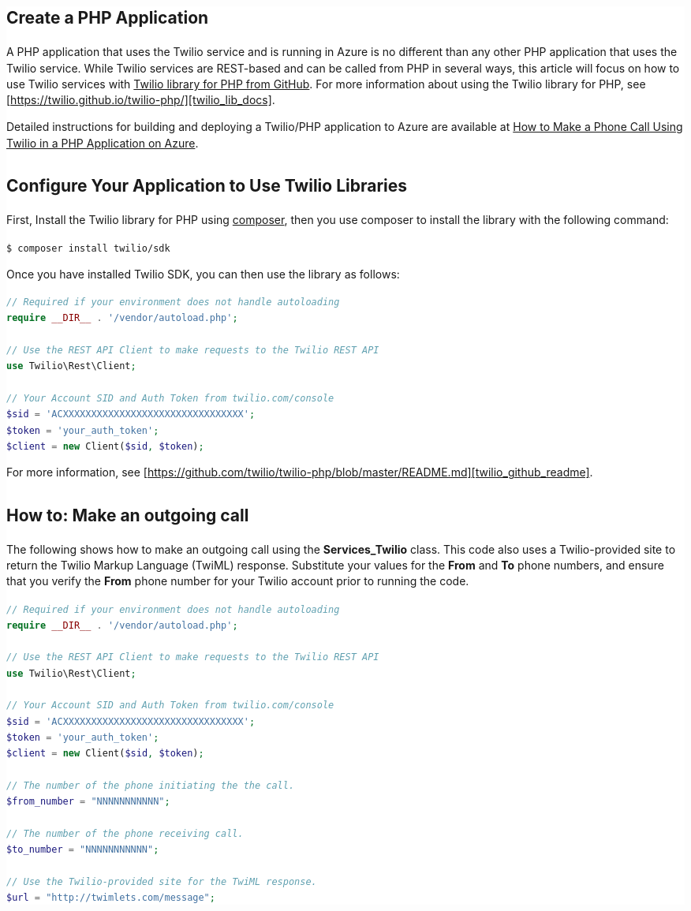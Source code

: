 ## <a id="create_app"></a>Create a PHP Application
A PHP application that uses the Twilio service and is running in Azure is no different than any other PHP application that uses the Twilio service. While Twilio services are REST-based and can be called from PHP in several ways, this article will focus on how to use Twilio services with [Twilio library for PHP from GitHub][twilio_php]. For more information about using the Twilio library for PHP, see [https://twilio.github.io/twilio-php/][twilio_lib_docs].

Detailed instructions for building and deploying a Twilio/PHP application to Azure are available at [How to Make a Phone Call Using Twilio in a PHP Application on Azure][howto_phonecall_php].

## <a id="configure_app"></a>Configure Your Application to Use Twilio Libraries

First, Install the Twilio library for PHP using [composer][composer], then you use composer to install the library with the following command:

```sh
$ composer install twilio/sdk
```

Once you have installed Twilio SDK, you can then use the library as follows:

```php
// Required if your environment does not handle autoloading
require __DIR__ . '/vendor/autoload.php';

// Use the REST API Client to make requests to the Twilio REST API
use Twilio\Rest\Client;

// Your Account SID and Auth Token from twilio.com/console
$sid = 'ACXXXXXXXXXXXXXXXXXXXXXXXXXXXXXXXX';
$token = 'your_auth_token';
$client = new Client($sid, $token);
```

For more information, see [https://github.com/twilio/twilio-php/blob/master/README.md][twilio_github_readme].

## <a id="howto_make_call"></a>How to: Make an outgoing call
The following shows how to make an outgoing call using the **Services_Twilio** class. This code also uses a Twilio-provided site to return the Twilio Markup Language (TwiML) response. Substitute your values for the **From** and **To** phone numbers, and ensure that you verify the **From** phone number for your Twilio account prior to running the code.

```php
// Required if your environment does not handle autoloading
require __DIR__ . '/vendor/autoload.php';

// Use the REST API Client to make requests to the Twilio REST API
use Twilio\Rest\Client;

// Your Account SID and Auth Token from twilio.com/console
$sid = 'ACXXXXXXXXXXXXXXXXXXXXXXXXXXXXXXXX';
$token = 'your_auth_token';
$client = new Client($sid, $token);

// The number of the phone initiating the the call.
$from_number = "NNNNNNNNNNN";

// The number of the phone receiving call.
$to_number = "NNNNNNNNNNN";

// Use the Twilio-provided site for the TwiML response.
$url = "http://twimlets.com/message";
```

[twilio_php]: https://github.com/twilio/twilio-php
[twilio_lib_docs]: https://www.twilio.com/docs/libraries/php
[twilio_github_readme]: https://github.com/twilio/twilio-php/blob/master/README.md
[ssl_validation]: http://readthedocs.org/docs/twilio-php/en/latest/usage/rest.html
[twilio_api_service]: https://api.twilio.com
[howto_phonecall_php]: partner-twilio-php-make-phone-call.md
[twilio_voice_request]: https://www.twilio.com/docs/api/twiml/twilio_request
[twilio_sms_request]: https://www.twilio.com/docs/api/twiml/sms/twilio_request
[misc_role_config_settings]: http://msdn.microsoft.com/library/windowsazure/hh690945.aspx
[twimlet_message_url]: http://twimlets.com/message
[twimlet_message_url_hello_world]: http://twimlets.com/message?Message%5B0%5D=Hello%20World
[twiml_reference]: https://www.twilio.com/docs/api/twiml
[twilio_pricing]: http://www.twilio.com/pricing
[special_offer]: http://ahoy.twilio.com/azure
[twilio_libraries]: https://www.twilio.com/docs/libraries
[twiml]: http://www.twilio.com/docs/api/twiml
[twilio_api]: http://www.twilio.com/api
[try_twilio]: https://www.twilio.com/try-twilio
[twilio_console]: https://www.twilio.com/console
[verify_phone]: https://www.twilio.com/console/phone-numbers/verified#
[twilio_api_documentation]: http://www.twilio.com/api
[twilio_security_guidelines]: http://www.twilio.com/docs/security
[twilio_howtos]: http://www.twilio.com/docs/howto
[twilio_on_github]: https://github.com/twilio
[twilio_support]: http://www.twilio.com/help/contact
[twilio_quickstarts]: http://www.twilio.com/docs/quickstart
[azure_vm_setup]: https://docs.microsoft.com/en-us/azure/virtual-machines/virtual-machines-linux-quick-create-portal
[azure_vm_endpoint_setup]: https://docs.microsoft.com/en-us/azure/virtual-machines/virtual-machines-windows-nsg-quickstart-portal
[azure_nsg]: https://portal.azure.com/#blade/HubsExtension/Resources/resourceType/Microsoft.Network%2FNetworkSecurityGroups
[azure_ips]: https://portal.azure.com/#blade/HubsExtension/Resources/resourceType/Microsoft.Network%2FPublicIpAddresses
[composer]: https://getcomposer.org/doc/00-intro.md#system-requirements